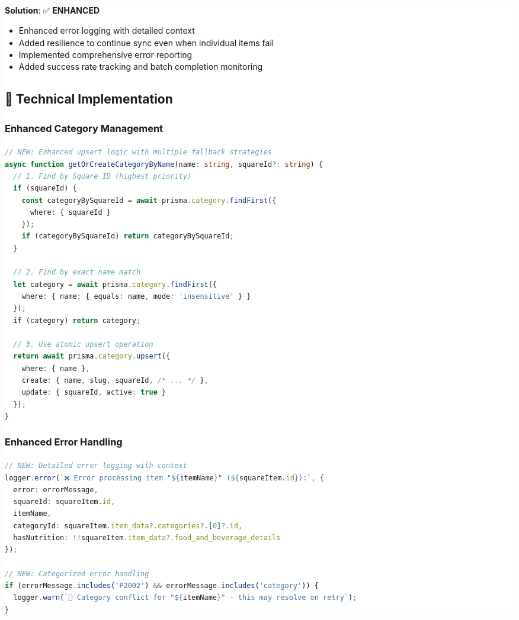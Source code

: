 **Solution**: ✅ **ENHANCED**
- Enhanced error logging with detailed context
- Added resilience to continue sync even when individual items fail
- Implemented comprehensive error reporting
- Added success rate tracking and batch completion monitoring

## 🔧 Technical Implementation

### Enhanced Category Management

```typescript
// NEW: Enhanced upsert logic with multiple fallback strategies
async function getOrCreateCategoryByName(name: string, squareId?: string) {
  // 1. Find by Square ID (highest priority)
  if (squareId) {
    const categoryBySquareId = await prisma.category.findFirst({
      where: { squareId }
    });
    if (categoryBySquareId) return categoryBySquareId;
  }

  // 2. Find by exact name match
  let category = await prisma.category.findFirst({
    where: { name: { equals: name, mode: 'insensitive' } }
  });
  if (category) return category;

  // 3. Use atomic upsert operation
  return await prisma.category.upsert({
    where: { name },
    create: { name, slug, squareId, /* ... */ },
    update: { squareId, active: true }
  });
}
```

### Enhanced Error Handling

```typescript
// NEW: Detailed error logging with context
logger.error(`❌ Error processing item "${itemName}" (${squareItem.id}):`, {
  error: errorMessage,
  squareId: squareItem.id,
  itemName,
  categoryId: squareItem.item_data?.categories?.[0]?.id,
  hasNutrition: !!squareItem.item_data?.food_and_beverage_details
});

// NEW: Categorized error handling
if (errorMessage.includes('P2002') && errorMessage.includes('category')) {
  logger.warn(`🔄 Category conflict for "${itemName}" - this may resolve on retry`);
}
```
